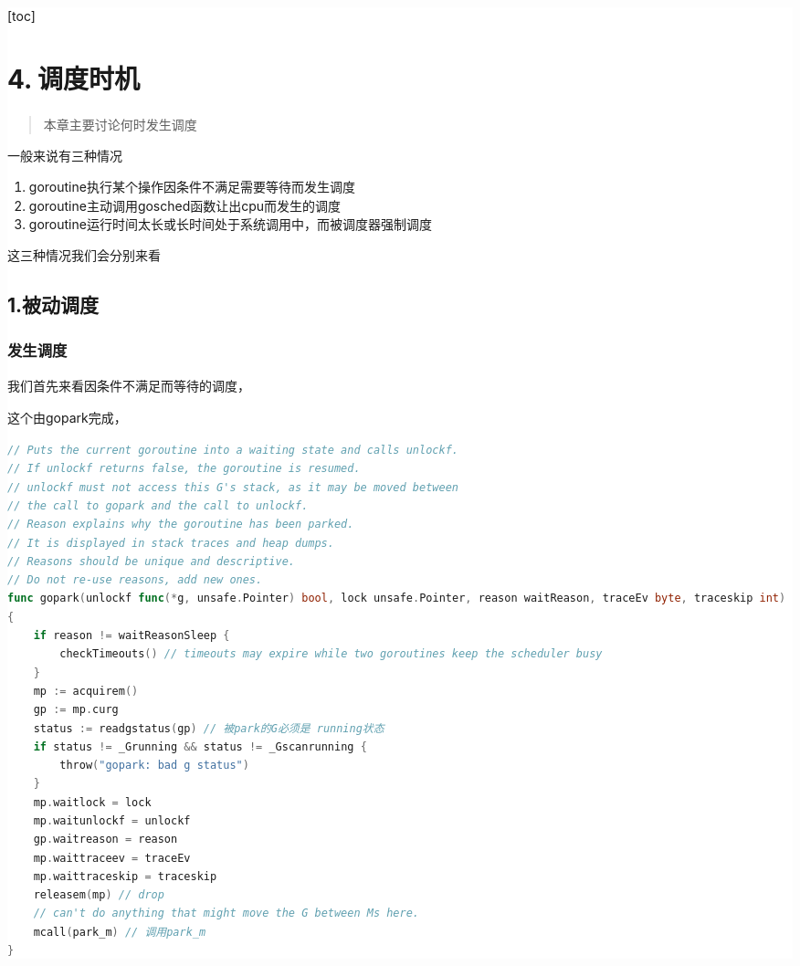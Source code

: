 [toc]




# 4. 调度时机

> 本章主要讨论何时发生调度

一般来说有三种情况

1. goroutine执行某个操作因条件不满足需要等待而发生调度
2. goroutine主动调用gosched函数让出cpu而发生的调度
3. goroutine运行时间太长或长时间处于系统调用中，而被调度器强制调度

这三种情况我们会分别来看

## 1.被动调度

### 发生调度

我们首先来看因条件不满足而等待的调度，

这个由gopark完成，

```go
// Puts the current goroutine into a waiting state and calls unlockf.
// If unlockf returns false, the goroutine is resumed.
// unlockf must not access this G's stack, as it may be moved between
// the call to gopark and the call to unlockf.
// Reason explains why the goroutine has been parked.
// It is displayed in stack traces and heap dumps.
// Reasons should be unique and descriptive.
// Do not re-use reasons, add new ones.
func gopark(unlockf func(*g, unsafe.Pointer) bool, lock unsafe.Pointer, reason waitReason, traceEv byte, traceskip int) {
	if reason != waitReasonSleep {
		checkTimeouts() // timeouts may expire while two goroutines keep the scheduler busy
	}
	mp := acquirem()
	gp := mp.curg
	status := readgstatus(gp) // 被park的G必须是 running状态
	if status != _Grunning && status != _Gscanrunning {
		throw("gopark: bad g status")
	}
	mp.waitlock = lock
	mp.waitunlockf = unlockf
	gp.waitreason = reason
	mp.waittraceev = traceEv
	mp.waittraceskip = traceskip
	releasem(mp) // drop
	// can't do anything that might move the G between Ms here.
	mcall(park_m) // 调用park_m
}
```


[ABA]: https://en.wikipedia.org/wiki/ABA_problem	"ABA问题"
[^4.1]: channel 用来调度g的结构